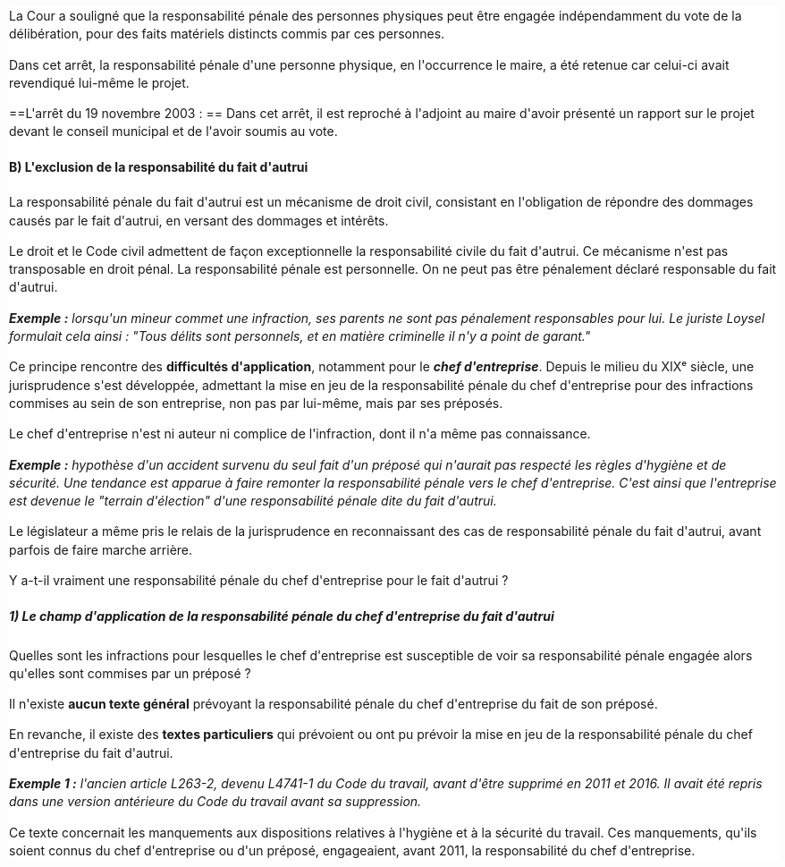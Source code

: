 La Cour a souligné que la responsabilité pénale des personnes physiques peut être engagée indépendamment du vote de la délibération, pour des faits matériels distincts commis par ces personnes.

Dans cet arrêt, la responsabi<u></u>lité pénale d'une personne physique, en l'occurrence le maire, a été retenue car celui-ci avait revendiqué lui-même le projet.

==L'arrêt du 19 novembre 2003 :  ==
Dans cet arrêt, il est reproché à l'adjoint au maire d'avoir présenté un rapport sur le projet devant le conseil municipal et de l'avoir soumis au vote.

#### B) L'exclusion de la responsabilité du fait d'autrui

La responsabilité pénale du fait d'autrui est un mécanisme de droit civil, consistant en l'obligation de répondre des dommages causés par le fait d'autrui, en versant des dommages et intérêts.

Le droit et le Code civil admettent de façon exceptionnelle la responsabilité civile du fait d'autrui. Ce mécanisme n'est pas transposable en droit pénal. La responsabilité pénale est personnelle. On ne peut pas être pénalement déclaré responsable du fait d'autrui.

***Exemple :** lorsqu'un mineur commet une infraction, ses parents ne sont pas pénalement responsables pour lui. Le juriste Loysel formulait cela ainsi : "Tous délits sont personnels, et en matière criminelle il n'y a point de garant."*

Ce principe rencontre des **difficultés d'application**, notamment pour le ***chef d'entreprise***. Depuis le milieu du XIXᵉ siècle, une jurisprudence s'est développée, admettant la mise en jeu de la responsabilité pénale du chef d'entreprise pour des infractions commises au sein de son entreprise, non pas par lui-même, mais par ses préposés.

Le chef d'entreprise n'est ni auteur ni complice de l'infraction, dont il n'a même pas connaissance.

***Exemple :** hypothèse d'un accident survenu du seul fait d'un préposé qui n'aurait pas respecté les règles d'hygiène et de sécurité. Une tendance est apparue à faire remonter la responsabilité pénale vers le chef d'entreprise. C'est ainsi que l'entreprise est devenue le "terrain d'élection" d'une responsabilité pénale dite du fait d'autrui.*

Le législateur a même pris le relais de la jurisprudence en reconnaissant des cas de responsabilité pénale du fait d'autrui, avant parfois de faire marche arrière.

Y a-t-il vraiment une responsabilité pénale du chef d'entreprise pour le fait d'autrui ?
##### 1) Le champ d'application de la responsabilité pénale du chef d'entreprise du fait d'autrui

Quelles sont les infractions pour lesquelles le chef d'entreprise est susceptible de voir sa responsabilité pénale engagée alors qu'elles sont commises par un préposé ?

Il n'existe **aucun texte général** prévoyant la responsabilité pénale du chef d'entreprise du fait de son préposé.

En revanche, il existe des **textes particuliers** qui prévoient ou ont pu prévoir la mise en jeu de la responsabilité pénale du chef d'entreprise du fait d'autrui.

***Exemple 1 :** l'ancien article L263-2, devenu L4741-1 du Code du travail, avant d'être supprimé en 2011 et 2016. Il avait été repris dans une version antérieure du Code du travail avant sa suppression.*

Ce texte concernait les manquements aux dispositions relatives à l'hygiène et à la sécurité du travail. Ces manquements, qu'ils soient connus du chef d'entreprise ou d'un préposé, engageaient, avant 2011, la responsabilité du chef d'entreprise.
